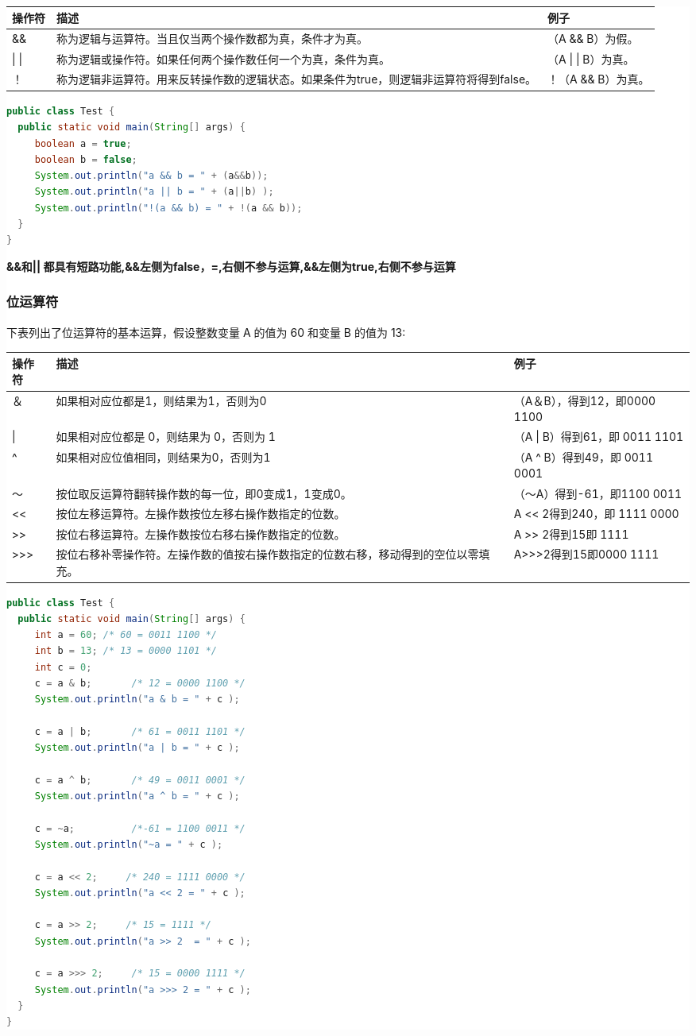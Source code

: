 | 操作符 | 描述                                                         | 例子                |
| :----- | :----------------------------------------------------------- | :------------------ |
| &&     | 称为逻辑与运算符。当且仅当两个操作数都为真，条件才为真。     | （A && B）为假。    |
| \| \|  | 称为逻辑或操作符。如果任何两个操作数任何一个为真，条件为真。 | （A \| \| B）为真。 |
| ！     | 称为逻辑非运算符。用来反转操作数的逻辑状态。如果条件为true，则逻辑非运算符将得到false。 | ！（A && B）为真。  |
```java
public class Test {
  public static void main(String[] args) {
     boolean a = true;
     boolean b = false;
     System.out.println("a && b = " + (a&&b));
     System.out.println("a || b = " + (a||b) );
     System.out.println("!(a && b) = " + !(a && b));
  }
}
```
**&&和|| 都具有短路功能,&&左侧为false，=,右侧不参与运算,&&左侧为true,右侧不参与运算**
### 位运算符
下表列出了位运算符的基本运算，假设整数变量 A 的值为 60 和变量 B 的值为 13:

| 操作符 | 描述                                                         | 例子                           |
| :----- | :----------------------------------------------------------- | :----------------------------- |
| ＆     | 如果相对应位都是1，则结果为1，否则为0                        | （A＆B），得到12，即0000 1100  |
| \|     | 如果相对应位都是 0，则结果为 0，否则为 1                     | （A \| B）得到61，即 0011 1101 |
| ^      | 如果相对应位值相同，则结果为0，否则为1                       | （A ^ B）得到49，即 0011 0001  |
| 〜     | 按位取反运算符翻转操作数的每一位，即0变成1，1变成0。         | （〜A）得到-61，即1100 0011    |
| <<     | 按位左移运算符。左操作数按位左移右操作数指定的位数。         | A << 2得到240，即 1111 0000    |
| >>     | 按位右移运算符。左操作数按位右移右操作数指定的位数。         | A >> 2得到15即 1111            |
| >>>    | 按位右移补零操作符。左操作数的值按右操作数指定的位数右移，移动得到的空位以零填充。 | A>>>2得到15即0000 1111         |
```java
public class Test {
  public static void main(String[] args) {
     int a = 60; /* 60 = 0011 1100 */ 
     int b = 13; /* 13 = 0000 1101 */
     int c = 0;
     c = a & b;       /* 12 = 0000 1100 */
     System.out.println("a & b = " + c );
 
     c = a | b;       /* 61 = 0011 1101 */
     System.out.println("a | b = " + c );
 
     c = a ^ b;       /* 49 = 0011 0001 */
     System.out.println("a ^ b = " + c );
 
     c = ~a;          /*-61 = 1100 0011 */
     System.out.println("~a = " + c );
 
     c = a << 2;     /* 240 = 1111 0000 */
     System.out.println("a << 2 = " + c );
 
     c = a >> 2;     /* 15 = 1111 */
     System.out.println("a >> 2  = " + c );
  
     c = a >>> 2;     /* 15 = 0000 1111 */
     System.out.println("a >>> 2 = " + c );
  }
} 
```